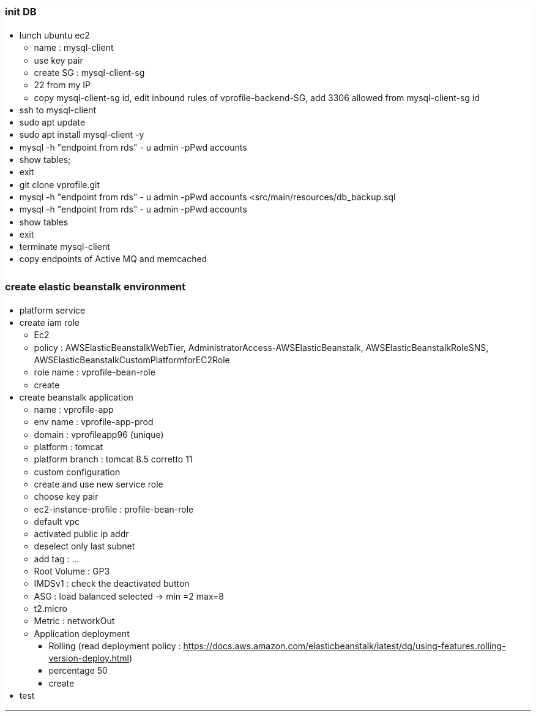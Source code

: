 ### init DB
  - lunch ubuntu ec2
    - name : mysql-client
    - use key pair
    - create SG : mysql-client-sg
    - 22 from my IP
    - copy mysql-client-sg id, edit inbound rules of vprofile-backend-SG, add 3306 allowed from mysql-client-sg id
  - ssh to mysql-client
  - sudo apt update 
  - sudo apt install mysql-client -y
  - mysql -h "endpoint from rds" - u admin -pPwd accounts
  - show tables;
  - exit
  - git clone vprofile.git
  - mysql -h "endpoint from rds" - u admin -pPwd accounts <src/main/resources/db_backup.sql
  - mysql -h "endpoint from rds" - u admin -pPwd accounts
  - show tables
  - exit
  - terminate mysql-client
- copy endpoints of Active MQ and memcached


### create elastic beanstalk environment
  - platform service
  - create iam role
    - Ec2
    - policy : AWSElasticBeanstalkWebTier, AdministratorAccess-AWSElasticBeanstalk, AWSElasticBeanstalkRoleSNS, AWSElasticBeanstalkCustomPlatformforEC2Role
    - role name : vprofile-bean-role
    - create
  - create beanstalk application
    - name : vprofile-app
    - env name : vprofile-app-prod
    - domain : vprofileapp96 (unique)
    - platform : tomcat
    - platform branch : tomcat 8.5 corretto 11
    - custom configuration
    - create and use new service role
    - choose key pair
    - ec2-instance-profile : profile-bean-role
    - default vpc
    - activated public ip addr
    - deselect only last subnet
    - add tag : ...
    - Root Volume : GP3
    - IMDSv1 : check the deactivated button
    - ASG : load balanced selected -> min =2 max=8
    - t2.micro
    - Metric : networkOut
    - Application deployment
      - Rolling (read deployment policy : https://docs.aws.amazon.com/elasticbeanstalk/latest/dg/using-features.rolling-version-deploy.html)
      - percentage 50
      - create
- test 
***